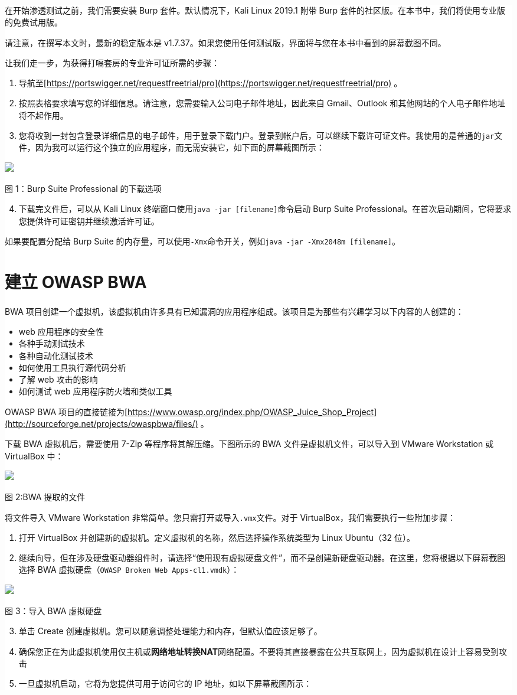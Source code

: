 在开始渗透测试之前，我们需要安装 Burp 套件。默认情况下，Kali Linux 2019.1 附带 Burp 套件的社区版。在本书中，我们将使用专业版的免费试用版。

请注意，在撰写本文时，最新的稳定版本是 v1.7.37。如果您使用任何测试版，界面将与您在本书中看到的屏幕截图不同。

让我们走一步，为获得打嗝套房的专业许可证所需的步骤：

1.  导航至[https://portswigger.net/requestfreetrial/pro](https://portswigger.net/requestfreetrial/pro) 。
2.  按照表格要求填写您的详细信息。请注意，您需要输入公司电子邮件地址，因此来自 Gmail、Outlook 和其他网站的个人电子邮件地址将不起作用。

3.  您将收到一封包含登录详细信息的电子邮件，用于登录下载门户。登录到帐户后，可以继续下载许可证文件。我使用的是普通的`jar`文件，因为我可以运行这个独立的应用程序，而无需安装它，如下面的屏幕截图所示：

![](assets/03b21896-2e71-4108-a20a-f9d780df68eb.png)

图 1：Burp Suite Professional 的下载选项

4.  下载完文件后，可以从 Kali Linux 终端窗口使用`java -jar [filename]`命令启动 Burp Suite Professional。在首次启动期间，它将要求您提供许可证密钥并继续激活许可证。

如果要配置分配给 Burp Suite 的内存量，可以使用`-Xmx`命令开关，例如`java -jar -Xmx2048m [filename]`。

# 建立 OWASP BWA

BWA 项目创建一个虚拟机，该虚拟机由许多具有已知漏洞的应用程序组成。该项目是为那些有兴趣学习以下内容的人创建的：

*   web 应用程序的安全性
*   各种手动测试技术
*   各种自动化测试技术
*   如何使用工具执行源代码分析
*   了解 web 攻击的影响
*   如何测试 web 应用程序防火墙和类似工具

OWASP BWA 项目的直接链接为[https://www.owasp.org/index.php/OWASP_Juice_Shop_Project](http://sourceforge.net/projects/owaspbwa/files/) 。

下载 BWA 虚拟机后，需要使用 7-Zip 等程序将其解压缩。下图所示的 BWA 文件是虚拟机文件，可以导入到 VMware Workstation 或 VirtualBox 中：

![](assets/345c5828-2317-48f3-9b83-6ba02880933f.png)

图 2:BWA 提取的文件

将文件导入 VMware Workstation 非常简单。您只需打开或导入`.vmx`文件。对于 VirtualBox，我们需要执行一些附加步骤：

1.  打开 VirtualBox 并创建新的虚拟机。定义虚拟机的名称，然后选择操作系统类型为 Linux Ubuntu（32 位）。

2.  继续向导，但在涉及硬盘驱动器组件时，请选择“使用现有虚拟硬盘文件”，而不是创建新硬盘驱动器。在这里，您将根据以下屏幕截图选择 BWA 虚拟硬盘（`OWASP Broken Web Apps-cl1.vmdk`）：

![](assets/0cfa1d99-4a5a-49ee-82bb-2b2bd3f4f708.png)

图 3：导入 BWA 虚拟硬盘

3.  单击 Create 创建虚拟机。您可以随意调整处理能力和内存，但默认值应该足够了。
4.  确保您正在为此虚拟机使用仅主机或**网络****地址转换****NAT**网络配置。不要将其直接暴露在公共互联网上，因为虚拟机在设计上容易受到攻击

5.  一旦虚拟机启动，它将为您提供可用于访问它的 IP 地址，如以下屏幕截图所示：

